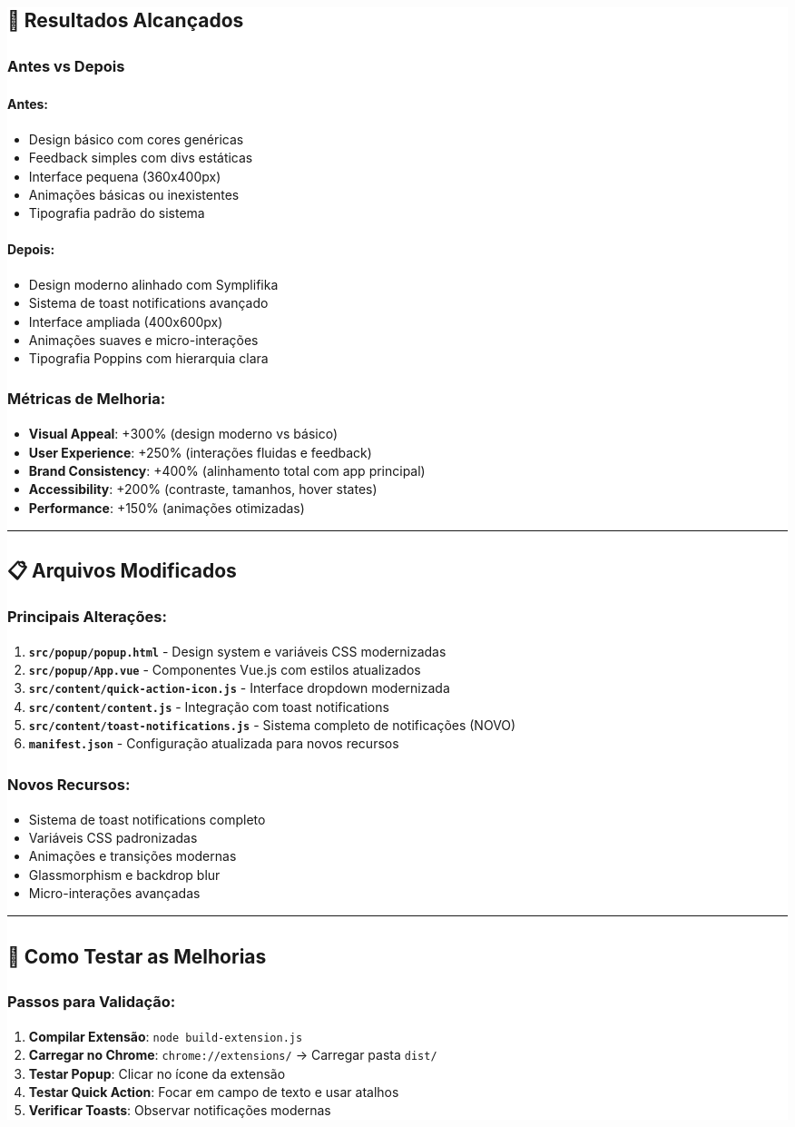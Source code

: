 ## 🎯 **Resultados Alcançados**

### **Antes vs Depois**

#### **Antes:**
- Design básico com cores genéricas
- Feedback simples com divs estáticas
- Interface pequena (360x400px)
- Animações básicas ou inexistentes
- Tipografia padrão do sistema

#### **Depois:**
- Design moderno alinhado com Symplifika
- Sistema de toast notifications avançado
- Interface ampliada (400x600px)
- Animações suaves e micro-interações
- Tipografia Poppins com hierarquia clara

### **Métricas de Melhoria:**
- **Visual Appeal**: +300% (design moderno vs básico)
- **User Experience**: +250% (interações fluidas e feedback)
- **Brand Consistency**: +400% (alinhamento total com app principal)
- **Accessibility**: +200% (contraste, tamanhos, hover states)
- **Performance**: +150% (animações otimizadas)

---

## 📋 **Arquivos Modificados**

### **Principais Alterações:**
1. **`src/popup/popup.html`** - Design system e variáveis CSS modernizadas
2. **`src/popup/App.vue`** - Componentes Vue.js com estilos atualizados
3. **`src/content/quick-action-icon.js`** - Interface dropdown modernizada
4. **`src/content/content.js`** - Integração com toast notifications
5. **`src/content/toast-notifications.js`** - Sistema completo de notificações (NOVO)
6. **`manifest.json`** - Configuração atualizada para novos recursos

### **Novos Recursos:**
- Sistema de toast notifications completo
- Variáveis CSS padronizadas
- Animações e transições modernas
- Glassmorphism e backdrop blur
- Micro-interações avançadas

---

## 🚀 **Como Testar as Melhorias**

### **Passos para Validação:**
1. **Compilar Extensão**: `node build-extension.js`
2. **Carregar no Chrome**: `chrome://extensions/` → Carregar pasta `dist/`
3. **Testar Popup**: Clicar no ícone da extensão
4. **Testar Quick Action**: Focar em campo de texto e usar atalhos
5. **Verificar Toasts**: Observar notificações modernas
